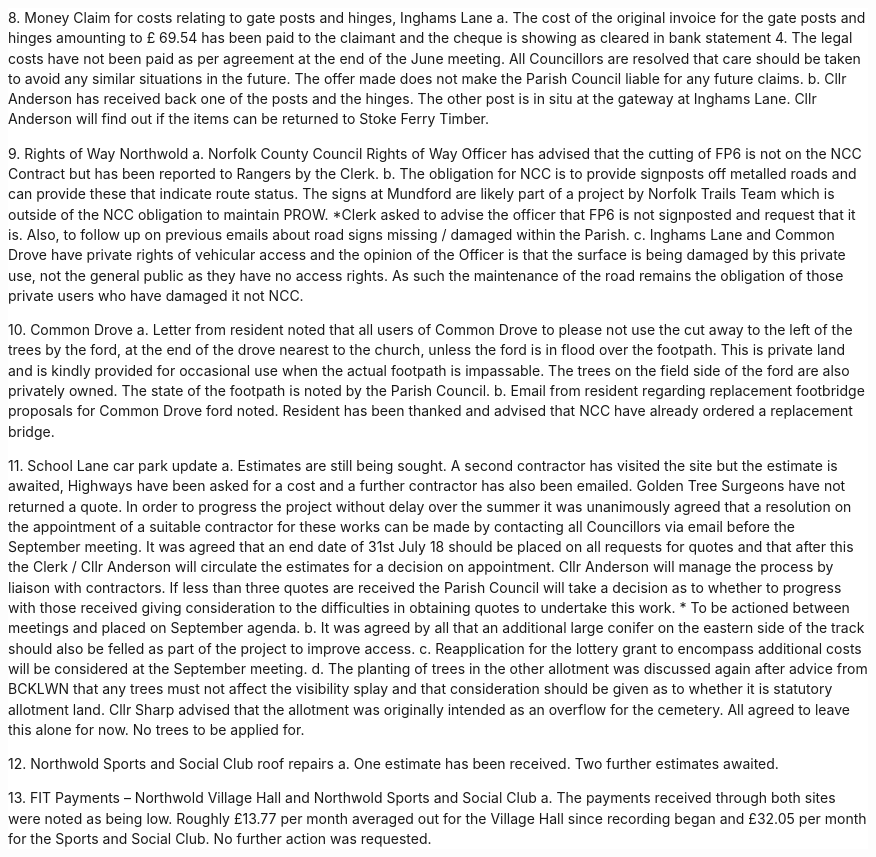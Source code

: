 8\. Money Claim for costs relating to gate posts and hinges, Inghams Lane a. The cost of the original invoice for the gate posts and hinges amounting to £ 69.54 has been paid to the claimant and the cheque is showing as cleared in bank statement 4. The legal costs have not been paid as per agreement at the end of the June meeting. All Councillors are resolved that care should be taken to avoid any similar situations in the future. The offer made does not make the Parish Council liable for any future claims. b. Cllr Anderson has received back one of the posts and the hinges. The other post is in situ at the gateway at Inghams Lane. Cllr Anderson will find out if the items can be returned to Stoke Ferry Timber.

9\. Rights of Way Northwold a. Norfolk County Council Rights of Way Officer has advised that the cutting of FP6 is not on the NCC Contract but has been reported to Rangers by the Clerk. b. The obligation for NCC is to provide signposts off metalled roads and can provide these that indicate route status. The signs at Mundford are likely part of a project by Norfolk Trails Team which is outside of the NCC obligation to maintain PROW. \*Clerk asked to advise the officer that FP6 is not signposted and request that it is. Also, to follow up on previous emails about road signs missing / damaged within the Parish. c. Inghams Lane and Common Drove have private rights of vehicular access and the opinion of the Officer is that the surface is being damaged by this private use, not the general public as they have no access rights. As such the maintenance of the road remains the obligation of those private users who have damaged it not NCC.

10\. Common Drove a. Letter from resident noted that all users of Common Drove to please not use the cut away to the left of the trees by the ford, at the end of the drove nearest to the church, unless the ford is in flood over the footpath. This is private land and is kindly provided for occasional use when the actual footpath is impassable. The trees on the field side of the ford are also privately owned. The state of the footpath is noted by the Parish Council. b. Email from resident regarding replacement footbridge proposals for Common Drove ford noted. Resident has been thanked and advised that NCC have already ordered a replacement bridge.

11\. School Lane car park update a. Estimates are still being sought. A second contractor has visited the site but the estimate is awaited, Highways have been asked for a cost and a further contractor has also been emailed. Golden Tree Surgeons have not returned a quote. In order to progress the project without delay over the summer it was unanimously agreed that a resolution on the appointment of a suitable contractor for these works can be made by contacting all Councillors via email before the September meeting. It was agreed that an end date of 31st July 18 should be placed on all requests for quotes and that after this the Clerk / Cllr Anderson will circulate the estimates for a decision on appointment. Cllr Anderson will manage the process by liaison with contractors. If less than three quotes are received the Parish Council will take a decision as to whether to progress with those received giving consideration to the difficulties in obtaining quotes to undertake this work. \* To be actioned between meetings and placed on September agenda. b. It was agreed by all that an additional large conifer on the eastern side of the track should also be felled as part of the project to improve access. c. Reapplication for the lottery grant to encompass additional costs will be considered at the September meeting. d. The planting of trees in the other allotment was discussed again after advice from BCKLWN that any trees must not affect the visibility splay and that consideration should be given as to whether it is statutory allotment land. Cllr Sharp advised that the allotment was originally intended as an overflow for the cemetery. All agreed to leave this alone for now. No trees to be applied for.

12\. Northwold Sports and Social Club roof repairs a. One estimate has been received. Two further estimates awaited.

13\. FIT Payments – Northwold Village Hall and Northwold Sports and Social Club a. The payments received through both sites were noted as being low. Roughly £13.77 per month averaged out for the Village Hall since recording began and £32.05 per month for the Sports and Social Club. No further action was requested.
